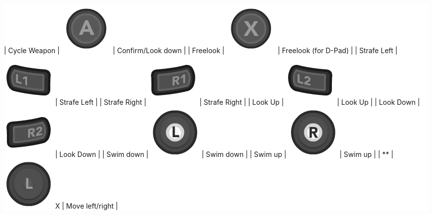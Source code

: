 | Cycle Weapon                                        | ![](images/RetroPad/Retro_A_Round.png)       | Confirm/Look down           |
| Freelook                                            | ![](images/RetroPad/Retro_X_Round.png)       | Freelook (for D-Pad)        |
| Strafe Left                                         | ![](images/RetroPad/Retro_L1.png)            | Strafe Left                 |
| Strafe Right                                        | ![](images/RetroPad/Retro_R1.png)            | Strafe Right                |
| Look Up                                             | ![](images/RetroPad/Retro_L2.png)            | Look Up                     |
| Look Down                                           | ![](images/RetroPad/Retro_R2.png)            | Look Down                   |
| Swim down                                           | ![](images/RetroPad/Retro_L3.png)            | Swim down                   |
| Swim up                                             | ![](images/RetroPad/Retro_R3.png)            | Swim up                     |
| **                           						  | ![](images/RetroPad/Retro_Left_Stick.png) X  | Move left/right             |